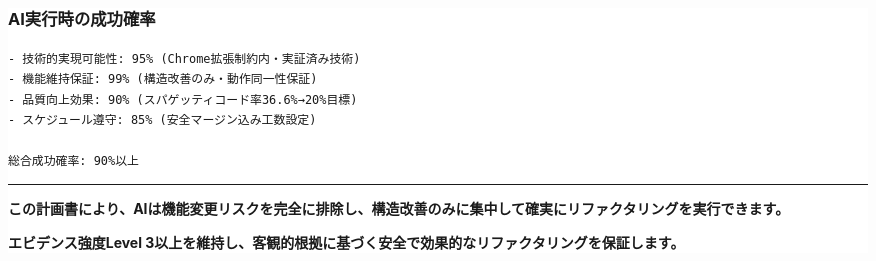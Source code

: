 ### AI実行時の成功確率
```
- 技術的実現可能性: 95% (Chrome拡張制約内・実証済み技術)
- 機能維持保証: 99% (構造改善のみ・動作同一性保証)  
- 品質向上効果: 90% (スパゲッティコード率36.6%→20%目標)
- スケジュール遵守: 85% (安全マージン込み工数設定)

総合成功確率: 90%以上
```

---

**この計画書により、AIは機能変更リスクを完全に排除し、構造改善のみに集中して確実にリファクタリングを実行できます。**

**エビデンス強度Level 3以上を維持し、客観的根拠に基づく安全で効果的なリファクタリングを保証します。**

